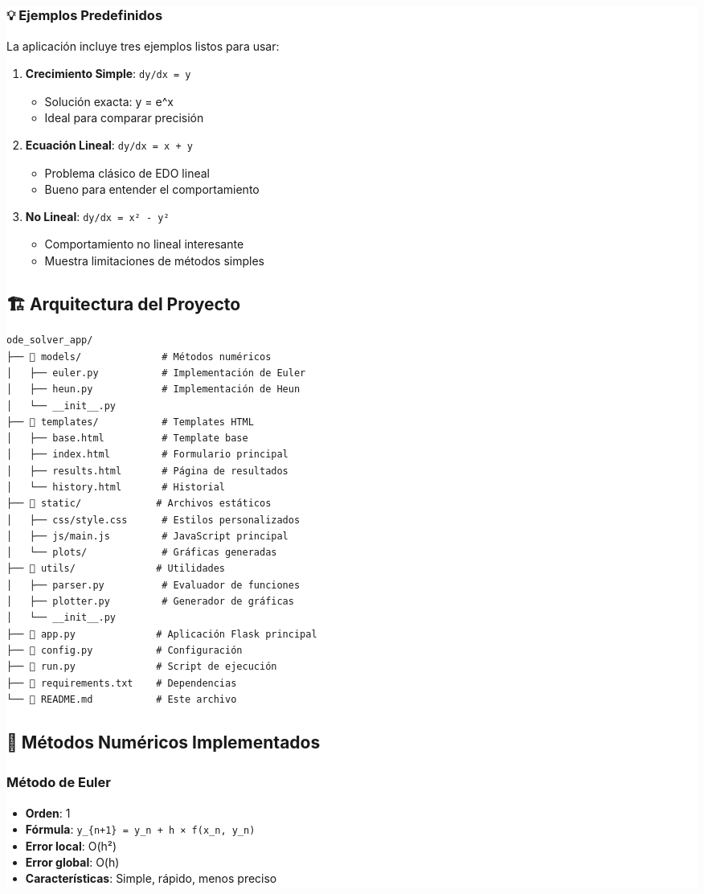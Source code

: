 ### 💡 Ejemplos Predefinidos

La aplicación incluye tres ejemplos listos para usar:

1. **Crecimiento Simple**: `dy/dx = y`
   - Solución exacta: y = e^x
   - Ideal para comparar precisión

2. **Ecuación Lineal**: `dy/dx = x + y`
   - Problema clásico de EDO lineal
   - Bueno para entender el comportamiento

3. **No Lineal**: `dy/dx = x² - y²`
   - Comportamiento no lineal interesante
   - Muestra limitaciones de métodos simples

## 🏗️ Arquitectura del Proyecto

```
ode_solver_app/
├── 📁 models/              # Métodos numéricos
│   ├── euler.py           # Implementación de Euler
│   ├── heun.py            # Implementación de Heun
│   └── __init__.py
├── 📁 templates/           # Templates HTML
│   ├── base.html          # Template base
│   ├── index.html         # Formulario principal
│   ├── results.html       # Página de resultados
│   └── history.html       # Historial
├── 📁 static/             # Archivos estáticos
│   ├── css/style.css      # Estilos personalizados
│   ├── js/main.js         # JavaScript principal
│   └── plots/             # Gráficas generadas
├── 📁 utils/              # Utilidades
│   ├── parser.py          # Evaluador de funciones
│   ├── plotter.py         # Generador de gráficas
│   └── __init__.py
├── 📄 app.py              # Aplicación Flask principal
├── 📄 config.py           # Configuración
├── 📄 run.py              # Script de ejecución
├── 📄 requirements.txt    # Dependencias
└── 📄 README.md           # Este archivo
```

## 🧪 Métodos Numéricos Implementados

### Método de Euler
- **Orden**: 1
- **Fórmula**: `y_{n+1} = y_n + h × f(x_n, y_n)`
- **Error local**: O(h²)
- **Error global**: O(h)
- **Características**: Simple, rápido, menos preciso
